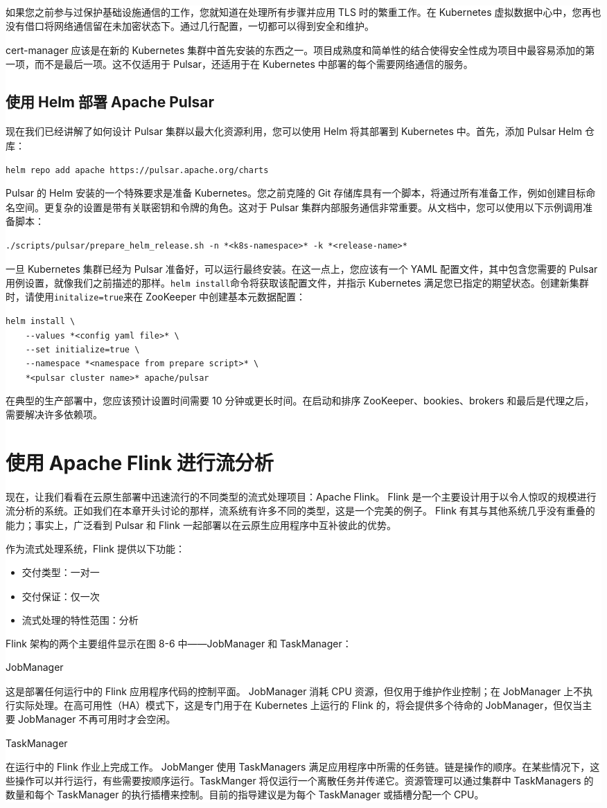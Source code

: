 如果您之前参与过保护基础设施通信的工作，您就知道在处理所有步骤并应用 TLS 时的繁重工作。在 Kubernetes 虚拟数据中心中，您再也没有借口将网络通信留在未加密状态下。通过几行配置，一切都可以得到安全和维护。

cert-manager 应该是在新的 Kubernetes 集群中首先安装的东西之一。项目成熟度和简单性的结合使得安全性成为项目中最容易添加的第一项，而不是最后一项。这不仅适用于 Pulsar，还适用于在 Kubernetes 中部署的每个需要网络通信的服务。

## 使用 Helm 部署 Apache Pulsar

现在我们已经讲解了如何设计 Pulsar 集群以最大化资源利用，您可以使用 Helm 将其部署到 Kubernetes 中。首先，添加 Pulsar Helm 仓库：

```
helm repo add apache https://pulsar.apache.org/charts
```

Pulsar 的 Helm 安装的一个特殊要求是准备 Kubernetes。您之前克隆的 Git 存储库具有一个脚本，将通过所有准备工作，例如创建目标命名空间。更复杂的设置是带有关联密钥和令牌的角色。这对于 Pulsar 集群内部服务通信非常重要。从文档中，您可以使用以下示例调用准备脚本：

```
./scripts/pulsar/prepare_helm_release.sh -n *<k8s-namespace>* -k *<release-name>*
```

一旦 Kubernetes 集群已经为 Pulsar 准备好，可以运行最终安装。在这一点上，您应该有一个 YAML 配置文件，其中包含您需要的 Pulsar 用例设置，就像我们之前描述的那样。`helm install`命令将获取该配置文件，并指示 Kubernetes 满足您已指定的期望状态。创建新集群时，请使用`initalize=true`来在 ZooKeeper 中创建基本元数据配置：

```
helm install \
    --values *<config yaml file>* \
    --set initialize=true \
    --namespace *<namespace from prepare script>* \
    *<pulsar cluster name>* apache/pulsar
```

在典型的生产部署中，您应该预计设置时间需要 10 分钟或更长时间。在启动和排序 ZooKeeper、bookies、brokers 和最后是代理之后，需要解决许多依赖项。

# 使用 Apache Flink 进行流分析

现在，让我们看看在云原生部署中迅速流行的不同类型的流式处理项目：Apache Flink。 Flink 是一个主要设计用于以令人惊叹的规模进行流分析的系统。正如我们在本章开头讨论的那样，流系统有许多不同的类型，这是一个完美的例子。 Flink 有其与其他系统几乎没有重叠的能力；事实上，广泛看到 Pulsar 和 Flink 一起部署以在云原生应用程序中互补彼此的优势。

作为流式处理系统，Flink 提供以下功能：

+   交付类型：一对一

+   交付保证：仅一次

+   流式处理的特性范围：分析

Flink 架构的两个主要组件显示在图 8-6 中——JobManager 和 TaskManager：

JobManager

这是部署任何运行中的 Flink 应用程序代码的控制平面。 JobManager 消耗 CPU 资源，但仅用于维护作业控制；在 JobManager 上不执行实际处理。在高可用性（HA）模式下，这是专门用于在 Kubernetes 上运行的 Flink 的，将会提供多个待命的 JobManager，但仅当主要 JobManager 不再可用时才会空闲。

TaskManager

在运行中的 Flink 作业上完成工作。 JobManger 使用 TaskManagers 满足应用程序中所需的任务链。链是操作的顺序。在某些情况下，这些操作可以并行运行，有些需要按顺序运行。TaskManger 将仅运行一个离散任务并传递它。资源管理可以通过集群中 TaskManagers 的数量和每个 TaskManager 的执行插槽来控制。目前的指导建议是为每个 TaskManager 或插槽分配一个 CPU。
